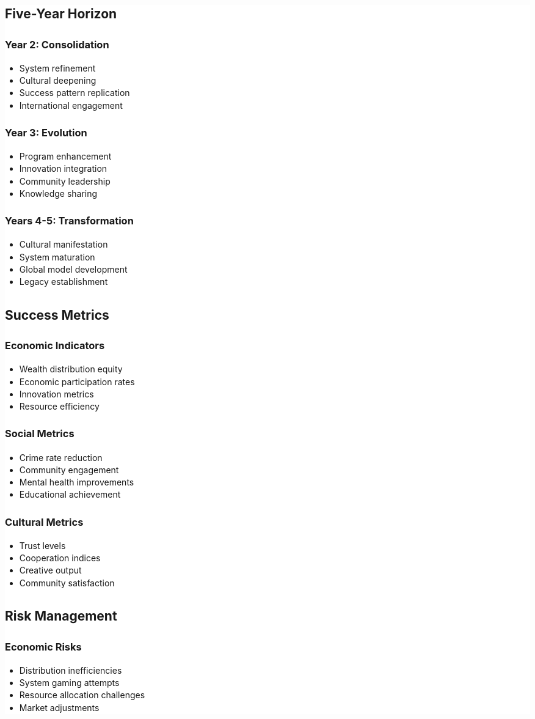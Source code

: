 ## Five-Year Horizon

### Year 2: Consolidation
- System refinement
- Cultural deepening
- Success pattern replication
- International engagement

### Year 3: Evolution
- Program enhancement
- Innovation integration
- Community leadership
- Knowledge sharing

### Years 4-5: Transformation
- Cultural manifestation
- System maturation
- Global model development
- Legacy establishment

## Success Metrics

### Economic Indicators
- Wealth distribution equity
- Economic participation rates
- Innovation metrics
- Resource efficiency

### Social Metrics
- Crime rate reduction
- Community engagement
- Mental health improvements
- Educational achievement

### Cultural Metrics
- Trust levels
- Cooperation indices
- Creative output
- Community satisfaction

## Risk Management

### Economic Risks
- Distribution inefficiencies
- System gaming attempts
- Resource allocation challenges
- Market adjustments

